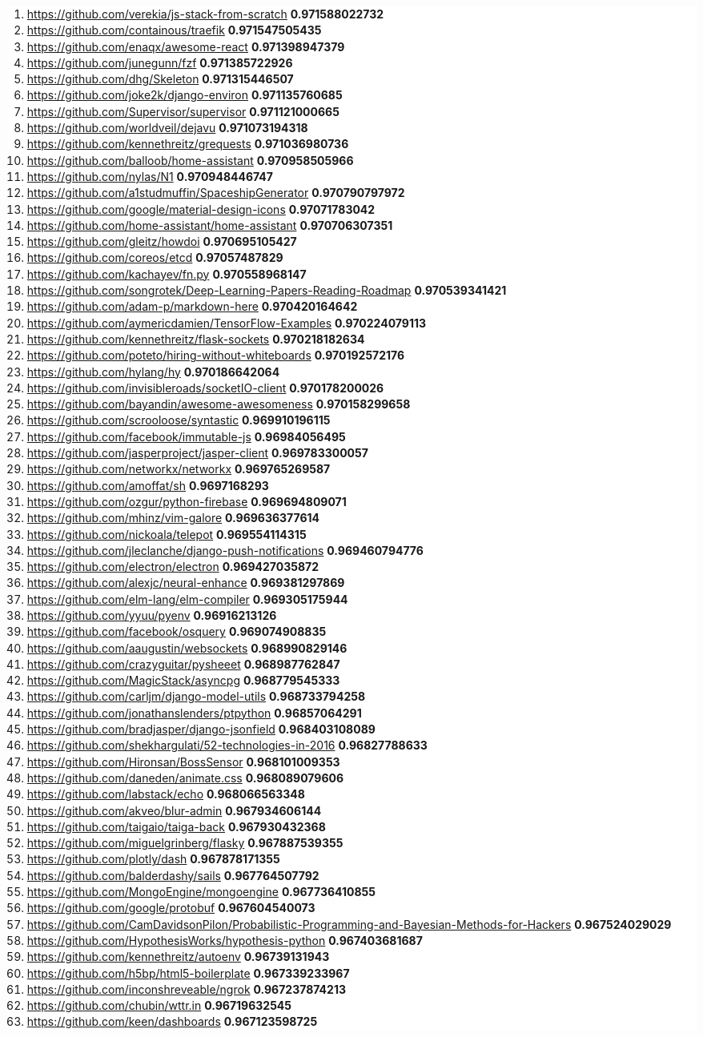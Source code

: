  1. https://github.com/verekia/js-stack-from-scratch **0.971588022732**
 1. https://github.com/containous/traefik **0.971547505435**
 1. https://github.com/enaqx/awesome-react **0.971398947379**
 1. https://github.com/junegunn/fzf **0.971385722926**
 1. https://github.com/dhg/Skeleton **0.971315446507**
 1. https://github.com/joke2k/django-environ **0.971135760685**
 1. https://github.com/Supervisor/supervisor **0.971121000665**
 1. https://github.com/worldveil/dejavu **0.971073194318**
 1. https://github.com/kennethreitz/grequests **0.971036980736**
 1. https://github.com/balloob/home-assistant **0.970958505966**
 1. https://github.com/nylas/N1 **0.970948446747**
 1. https://github.com/a1studmuffin/SpaceshipGenerator **0.970790797972**
 1. https://github.com/google/material-design-icons **0.97071783042**
 1. https://github.com/home-assistant/home-assistant **0.970706307351**
 1. https://github.com/gleitz/howdoi **0.970695105427**
 1. https://github.com/coreos/etcd **0.97057487829**
 1. https://github.com/kachayev/fn.py **0.970558968147**
 1. https://github.com/songrotek/Deep-Learning-Papers-Reading-Roadmap **0.970539341421**
 1. https://github.com/adam-p/markdown-here **0.970420164642**
 1. https://github.com/aymericdamien/TensorFlow-Examples **0.970224079113**
 1. https://github.com/kennethreitz/flask-sockets **0.970218182634**
 1. https://github.com/poteto/hiring-without-whiteboards **0.970192572176**
 1. https://github.com/hylang/hy **0.970186642064**
 1. https://github.com/invisibleroads/socketIO-client **0.970178200026**
 1. https://github.com/bayandin/awesome-awesomeness **0.970158299658**
 1. https://github.com/scrooloose/syntastic **0.969910196115**
 1. https://github.com/facebook/immutable-js **0.96984056495**
 1. https://github.com/jasperproject/jasper-client **0.969783300057**
 1. https://github.com/networkx/networkx **0.969765269587**
 1. https://github.com/amoffat/sh **0.9697168293**
 1. https://github.com/ozgur/python-firebase **0.969694809071**
 1. https://github.com/mhinz/vim-galore **0.969636377614**
 1. https://github.com/nickoala/telepot **0.969554114315**
 1. https://github.com/jleclanche/django-push-notifications **0.969460794776**
 1. https://github.com/electron/electron **0.969427035872**
 1. https://github.com/alexjc/neural-enhance **0.969381297869**
 1. https://github.com/elm-lang/elm-compiler **0.969305175944**
 1. https://github.com/yyuu/pyenv **0.96916213126**
 1. https://github.com/facebook/osquery **0.969074908835**
 1. https://github.com/aaugustin/websockets **0.968990829146**
 1. https://github.com/crazyguitar/pysheeet **0.968987762847**
 1. https://github.com/MagicStack/asyncpg **0.968779545333**
 1. https://github.com/carljm/django-model-utils **0.968733794258**
 1. https://github.com/jonathanslenders/ptpython **0.96857064291**
 1. https://github.com/bradjasper/django-jsonfield **0.968403108089**
 1. https://github.com/shekhargulati/52-technologies-in-2016 **0.96827788633**
 1. https://github.com/Hironsan/BossSensor **0.968101009353**
 1. https://github.com/daneden/animate.css **0.968089079606**
 1. https://github.com/labstack/echo **0.968066563348**
 1. https://github.com/akveo/blur-admin **0.967934606144**
 1. https://github.com/taigaio/taiga-back **0.967930432368**
 1. https://github.com/miguelgrinberg/flasky **0.967887539355**
 1. https://github.com/plotly/dash **0.967878171355**
 1. https://github.com/balderdashy/sails **0.967764507792**
 1. https://github.com/MongoEngine/mongoengine **0.967736410855**
 1. https://github.com/google/protobuf **0.967604540073**
 1. https://github.com/CamDavidsonPilon/Probabilistic-Programming-and-Bayesian-Methods-for-Hackers **0.967524029029**
 1. https://github.com/HypothesisWorks/hypothesis-python **0.967403681687**
 1. https://github.com/kennethreitz/autoenv **0.96739131943**
 1. https://github.com/h5bp/html5-boilerplate **0.967339233967**
 1. https://github.com/inconshreveable/ngrok **0.967237874213**
 1. https://github.com/chubin/wttr.in **0.96719632545**
 1. https://github.com/keen/dashboards **0.967123598725**